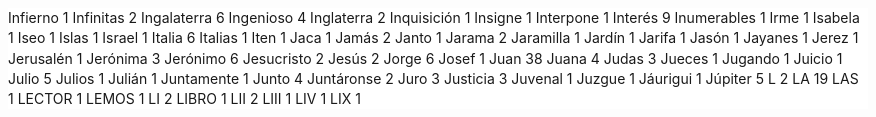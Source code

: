 Infierno	1
Infinitas	2
Ingalaterra	6
Ingenioso	4
Inglaterra	2
Inquisición	1
Insigne	1
Interpone	1
Interés	9
Inumerables	1
Irme	1
Isabela	1
Iseo	1
Islas	1
Israel	1
Italia	6
Italias	1
Iten	1
Jaca	1
Jamás	2
Janto	1
Jarama	2
Jaramilla	1
Jardín	1
Jarifa	1
Jasón	1
Jayanes	1
Jerez	1
Jerusalén	1
Jerónima	3
Jerónimo	6
Jesucristo	2
Jesús	2
Jorge	6
Josef	1
Juan	38
Juana	4
Judas	3
Jueces	1
Jugando	1
Juicio	1
Julio	5
Julios	1
Julián	1
Juntamente	1
Junto	4
Juntáronse	2
Juro	3
Justicia	3
Juvenal	1
Juzgue	1
Jáurigui	1
Júpiter	5
L	2
LA	19
LAS	1
LECTOR	1
LEMOS	1
LI	2
LIBRO	1
LII	2
LIII	1
LIV	1
LIX	1
